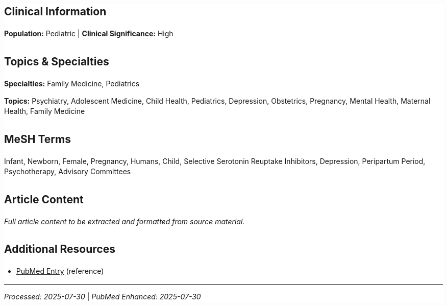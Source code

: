 ## Clinical Information

**Population:** Pediatric | **Clinical Significance:** High

## Topics & Specialties

**Specialties:** Family Medicine, Pediatrics

**Topics:** Psychiatry, Adolescent Medicine, Child Health, Pediatrics, Depression, Obstetrics, Pregnancy, Mental Health, Maternal Health, Family Medicine

## MeSH Terms

Infant, Newborn, Female, Pregnancy, Humans, Child, Selective Serotonin Reuptake Inhibitors, Depression, Peripartum Period, Psychotherapy, Advisory Committees

## Article Content

*Full article content to be extracted and formatted from source material.*

## Additional Resources

- [PubMed Entry](https://pubmed.ncbi.nlm.nih.gov/37725459/) (reference)

---

*Processed: 2025-07-30* | *PubMed Enhanced: 2025-07-30*
